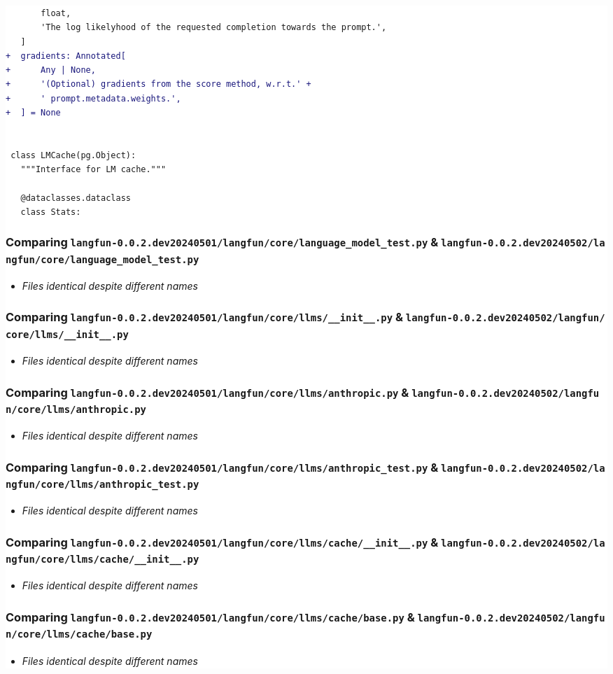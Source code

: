 ```diff
       float,
       'The log likelyhood of the requested completion towards the prompt.',
   ]
+  gradients: Annotated[
+      Any | None,
+      '(Optional) gradients from the score method, w.r.t.' +
+      ' prompt.metadata.weights.',
+  ] = None
 
 
 class LMCache(pg.Object):
   """Interface for LM cache."""
 
   @dataclasses.dataclass
   class Stats:
```

### Comparing `langfun-0.0.2.dev20240501/langfun/core/language_model_test.py` & `langfun-0.0.2.dev20240502/langfun/core/language_model_test.py`

 * *Files identical despite different names*

### Comparing `langfun-0.0.2.dev20240501/langfun/core/llms/__init__.py` & `langfun-0.0.2.dev20240502/langfun/core/llms/__init__.py`

 * *Files identical despite different names*

### Comparing `langfun-0.0.2.dev20240501/langfun/core/llms/anthropic.py` & `langfun-0.0.2.dev20240502/langfun/core/llms/anthropic.py`

 * *Files identical despite different names*

### Comparing `langfun-0.0.2.dev20240501/langfun/core/llms/anthropic_test.py` & `langfun-0.0.2.dev20240502/langfun/core/llms/anthropic_test.py`

 * *Files identical despite different names*

### Comparing `langfun-0.0.2.dev20240501/langfun/core/llms/cache/__init__.py` & `langfun-0.0.2.dev20240502/langfun/core/llms/cache/__init__.py`

 * *Files identical despite different names*

### Comparing `langfun-0.0.2.dev20240501/langfun/core/llms/cache/base.py` & `langfun-0.0.2.dev20240502/langfun/core/llms/cache/base.py`

 * *Files identical despite different names*
